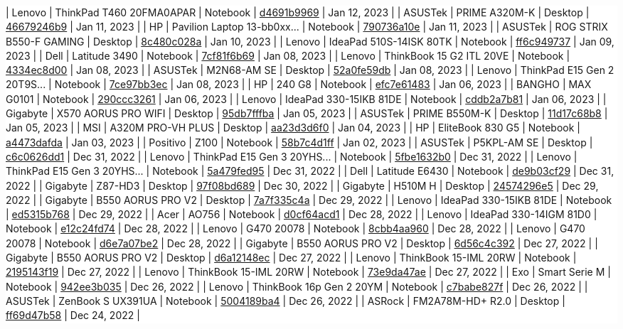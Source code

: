 | Lenovo        | ThinkPad T460 20FMA0APAR    | Notebook    | [d4691b9969](https://linux-hardware.org/?probe=d4691b9969) | Jan 12, 2023 |
| ASUSTek       | PRIME A320M-K               | Desktop     | [46679246b9](https://linux-hardware.org/?probe=46679246b9) | Jan 11, 2023 |
| HP            | Pavilion Laptop 13-bb0xx... | Notebook    | [790736a10e](https://linux-hardware.org/?probe=790736a10e) | Jan 11, 2023 |
| ASUSTek       | ROG STRIX B550-F GAMING     | Desktop     | [8c480c028a](https://linux-hardware.org/?probe=8c480c028a) | Jan 10, 2023 |
| Lenovo        | IdeaPad 510S-14ISK 80TK     | Notebook    | [ff6c949737](https://linux-hardware.org/?probe=ff6c949737) | Jan 09, 2023 |
| Dell          | Latitude 3490               | Notebook    | [7cf81f6b69](https://linux-hardware.org/?probe=7cf81f6b69) | Jan 08, 2023 |
| Lenovo        | ThinkBook 15 G2 ITL 20VE    | Notebook    | [4334ec8d00](https://linux-hardware.org/?probe=4334ec8d00) | Jan 08, 2023 |
| ASUSTek       | M2N68-AM SE                 | Desktop     | [52a0fe59db](https://linux-hardware.org/?probe=52a0fe59db) | Jan 08, 2023 |
| Lenovo        | ThinkPad E15 Gen 2 20T9S... | Notebook    | [7ce97bb3ec](https://linux-hardware.org/?probe=7ce97bb3ec) | Jan 08, 2023 |
| HP            | 240 G8                      | Notebook    | [efc7e61483](https://linux-hardware.org/?probe=efc7e61483) | Jan 06, 2023 |
| BANGHO        | MAX G0101                   | Notebook    | [290ccc3261](https://linux-hardware.org/?probe=290ccc3261) | Jan 06, 2023 |
| Lenovo        | IdeaPad 330-15IKB 81DE      | Notebook    | [cddb2a7b81](https://linux-hardware.org/?probe=cddb2a7b81) | Jan 06, 2023 |
| Gigabyte      | X570 AORUS PRO WIFI         | Desktop     | [95db7fffba](https://linux-hardware.org/?probe=95db7fffba) | Jan 05, 2023 |
| ASUSTek       | PRIME B550M-K               | Desktop     | [11d17c68b8](https://linux-hardware.org/?probe=11d17c68b8) | Jan 05, 2023 |
| MSI           | A320M PRO-VH PLUS           | Desktop     | [aa23d3d6f0](https://linux-hardware.org/?probe=aa23d3d6f0) | Jan 04, 2023 |
| HP            | EliteBook 830 G5            | Notebook    | [a4473dafda](https://linux-hardware.org/?probe=a4473dafda) | Jan 03, 2023 |
| Positivo      | Z100                        | Notebook    | [58b7c4d1ff](https://linux-hardware.org/?probe=58b7c4d1ff) | Jan 02, 2023 |
| ASUSTek       | P5KPL-AM SE                 | Desktop     | [c6c0626dd1](https://linux-hardware.org/?probe=c6c0626dd1) | Dec 31, 2022 |
| Lenovo        | ThinkPad E15 Gen 3 20YHS... | Notebook    | [5fbe1632b0](https://linux-hardware.org/?probe=5fbe1632b0) | Dec 31, 2022 |
| Lenovo        | ThinkPad E15 Gen 3 20YHS... | Notebook    | [5a479fed95](https://linux-hardware.org/?probe=5a479fed95) | Dec 31, 2022 |
| Dell          | Latitude E6430              | Notebook    | [de9b03cf29](https://linux-hardware.org/?probe=de9b03cf29) | Dec 31, 2022 |
| Gigabyte      | Z87-HD3                     | Desktop     | [97f08bd689](https://linux-hardware.org/?probe=97f08bd689) | Dec 30, 2022 |
| Gigabyte      | H510M H                     | Desktop     | [24574296e5](https://linux-hardware.org/?probe=24574296e5) | Dec 29, 2022 |
| Gigabyte      | B550 AORUS PRO V2           | Desktop     | [7a7f335c4a](https://linux-hardware.org/?probe=7a7f335c4a) | Dec 29, 2022 |
| Lenovo        | IdeaPad 330-15IKB 81DE      | Notebook    | [ed5315b768](https://linux-hardware.org/?probe=ed5315b768) | Dec 29, 2022 |
| Acer          | AO756                       | Notebook    | [d0cf64acd1](https://linux-hardware.org/?probe=d0cf64acd1) | Dec 28, 2022 |
| Lenovo        | IdeaPad 330-14IGM 81D0      | Notebook    | [e12c24fd74](https://linux-hardware.org/?probe=e12c24fd74) | Dec 28, 2022 |
| Lenovo        | G470 20078                  | Notebook    | [8cbb4aa960](https://linux-hardware.org/?probe=8cbb4aa960) | Dec 28, 2022 |
| Lenovo        | G470 20078                  | Notebook    | [d6e7a07be2](https://linux-hardware.org/?probe=d6e7a07be2) | Dec 28, 2022 |
| Gigabyte      | B550 AORUS PRO V2           | Desktop     | [6d56c4c392](https://linux-hardware.org/?probe=6d56c4c392) | Dec 27, 2022 |
| Gigabyte      | B550 AORUS PRO V2           | Desktop     | [d6a12148ec](https://linux-hardware.org/?probe=d6a12148ec) | Dec 27, 2022 |
| Lenovo        | ThinkBook 15-IML 20RW       | Notebook    | [2195143f19](https://linux-hardware.org/?probe=2195143f19) | Dec 27, 2022 |
| Lenovo        | ThinkBook 15-IML 20RW       | Notebook    | [73e9da47ae](https://linux-hardware.org/?probe=73e9da47ae) | Dec 27, 2022 |
| Exo           | Smart Serie M               | Notebook    | [942ee3b035](https://linux-hardware.org/?probe=942ee3b035) | Dec 26, 2022 |
| Lenovo        | ThinkBook 16p Gen 2 20YM    | Notebook    | [c7babe827f](https://linux-hardware.org/?probe=c7babe827f) | Dec 26, 2022 |
| ASUSTek       | ZenBook S UX391UA           | Notebook    | [5004189ba4](https://linux-hardware.org/?probe=5004189ba4) | Dec 26, 2022 |
| ASRock        | FM2A78M-HD+ R2.0            | Desktop     | [ff69d47b58](https://linux-hardware.org/?probe=ff69d47b58) | Dec 24, 2022 |